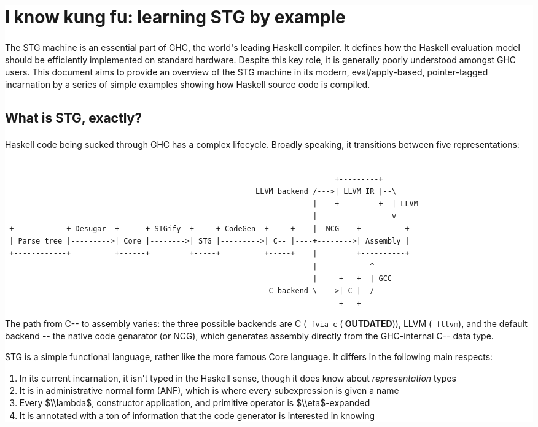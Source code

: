 # I know kung fu: learning STG by example



The STG machine is an essential part of GHC, the world's leading
Haskell compiler. It defines how the Haskell evaluation model
should be efficiently implemented on standard hardware. Despite
this key role, it is generally poorly understood amongst GHC users.
This document aims to provide an overview of the STG machine in
its modern, eval/apply-based, pointer-tagged incarnation by a
series of simple examples showing how Haskell source code is
compiled.


## What is STG, exactly?



Haskell code being sucked through GHC has a complex lifecycle.
Broadly speaking, it transitions between five representations:


```wiki

                                                                           +---------+
                                                         LLVM backend /--->| LLVM IR |--\
                                                                      |    +---------+  | LLVM
                                                                      |                 v
 +------------+ Desugar  +------+ STGify  +-----+ CodeGen  +-----+    |  NCG    +----------+
 | Parse tree |--------->| Core |-------->| STG |--------->| C-- |----+-------->| Assembly |
 +------------+          +------+         +-----+          +-----+    |         +----------+
                                                                      |            ^
                                                                      |     +---+  | GCC
                                                            C backend \---->| C |--/
                                                                            +---+

```


The path from C-- to assembly varies: the three possible backends
are C (`-fvia-c` (**[
OUTDATED](https://downloads.haskell.org/~ghc/latest/docs/html/users_guide/codegens.html#c-code-generator-fvia-c)**)), LLVM (`-fllvm`), and the default backend -- the
native code genarator (or NCG), which generates assembly directly
from the GHC-internal C-- data type.



STG is a simple functional language, rather like the more famous
Core language. It differs in the following main respects:


1. In its current incarnation, it isn't typed in the Haskell sense,
  though it does know about *representation* types
1. It is in administrative normal form (ANF), which is where every
  subexpression is given a name
1. Every $\\lambda$, constructor application, and primitive operator
  is $\\eta$-expanded
1. It is annotated with a ton of information that the code
  generator is interested in knowing
